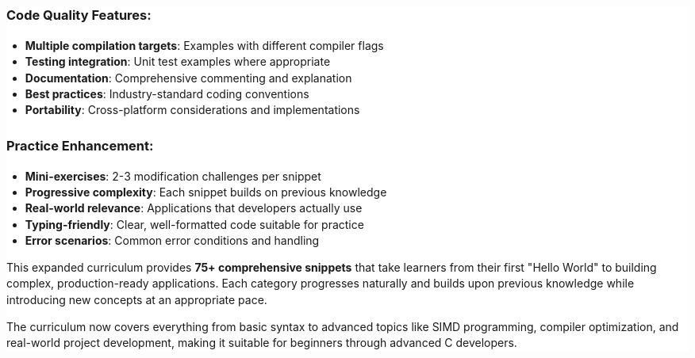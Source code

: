 ### Code Quality Features:
- **Multiple compilation targets**: Examples with different compiler flags
- **Testing integration**: Unit test examples where appropriate
- **Documentation**: Comprehensive commenting and explanation
- **Best practices**: Industry-standard coding conventions
- **Portability**: Cross-platform considerations and implementations

### Practice Enhancement:
- **Mini-exercises**: 2-3 modification challenges per snippet
- **Progressive complexity**: Each snippet builds on previous knowledge
- **Real-world relevance**: Applications that developers actually use
- **Typing-friendly**: Clear, well-formatted code suitable for practice
- **Error scenarios**: Common error conditions and handling

This expanded curriculum provides **75+ comprehensive snippets** that take learners from their first "Hello World" to building complex, production-ready applications. Each category progresses naturally and builds upon previous knowledge while introducing new concepts at an appropriate pace.

The curriculum now covers everything from basic syntax to advanced topics like SIMD programming, compiler optimization, and real-world project development, making it suitable for beginners through advanced C developers.
